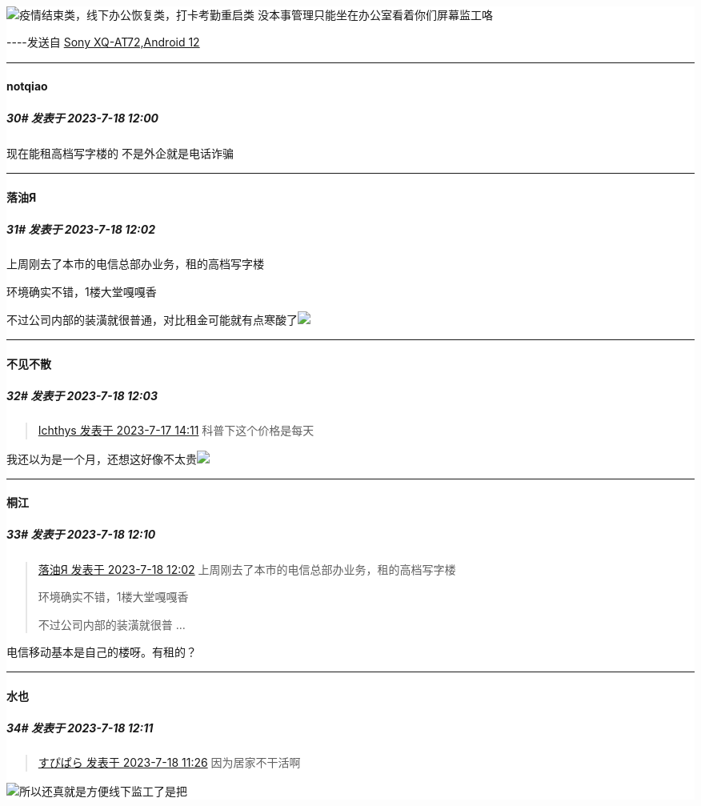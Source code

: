 <img src="https://static.saraba1st.com/image/smiley/face2017/067.png" referrerpolicy="no-referrer">疫情结束类，线下办公恢复类，打卡考勤重启类
没本事管理只能坐在办公室看着你们屏幕监工咯

----发送自 [Sony XQ-AT72,Android 12](http://stage1.5j4m.com/?1.37)

*****

####  notqiao  
##### 30#       发表于 2023-7-18 12:00

现在能租高档写字楼的 不是外企就是电话诈骗


*****

####  落油Я  
##### 31#       发表于 2023-7-18 12:02

上周刚去了本市的电信总部办业务，租的高档写字楼

环境确实不错，1楼大堂嘎嘎香

不过公司内部的装潢就很普通，对比租金可能就有点寒酸了<img src="https://static.saraba1st.com/image/smiley/face2017/067.png" referrerpolicy="no-referrer">

*****

####  不见不散  
##### 32#       发表于 2023-7-18 12:03

<blockquote><a href="httphttps://bbs.saraba1st.com/2b/forum.php?mod=redirect&amp;goto=findpost&amp;pid=61693591&amp;ptid=2144773" target="_blank">Ichthys 发表于 2023-7-17 14:11</a>
科普下这个价格是每天</blockquote>
我还以为是一个月，还想这好像不太贵<img src="https://static.saraba1st.com/image/smiley/face2017/068.png" referrerpolicy="no-referrer">

*****

####  桐江  
##### 33#       发表于 2023-7-18 12:10

<blockquote><a href="httphttps://bbs.saraba1st.com/2b/forum.php?mod=redirect&amp;goto=findpost&amp;pid=61703634&amp;ptid=2144773" target="_blank">落油Я 发表于 2023-7-18 12:02</a>
上周刚去了本市的电信总部办业务，租的高档写字楼

环境确实不错，1楼大堂嘎嘎香

不过公司内部的装潢就很普 ...</blockquote>
电信移动基本是自己的楼呀。有租的？

*****

####  水也  
##### 34#       发表于 2023-7-18 12:11

<blockquote><a href="httphttps://bbs.saraba1st.com/2b/forum.php?mod=redirect&amp;goto=findpost&amp;pid=61703190&amp;ptid=2144773" target="_blank">すぴぱら 发表于 2023-7-18 11:26</a>
因为居家不干活啊</blockquote>
<img src="https://static.saraba1st.com/image/smiley/face2017/066.png" referrerpolicy="no-referrer">所以还真就是方便线下监工了是把
